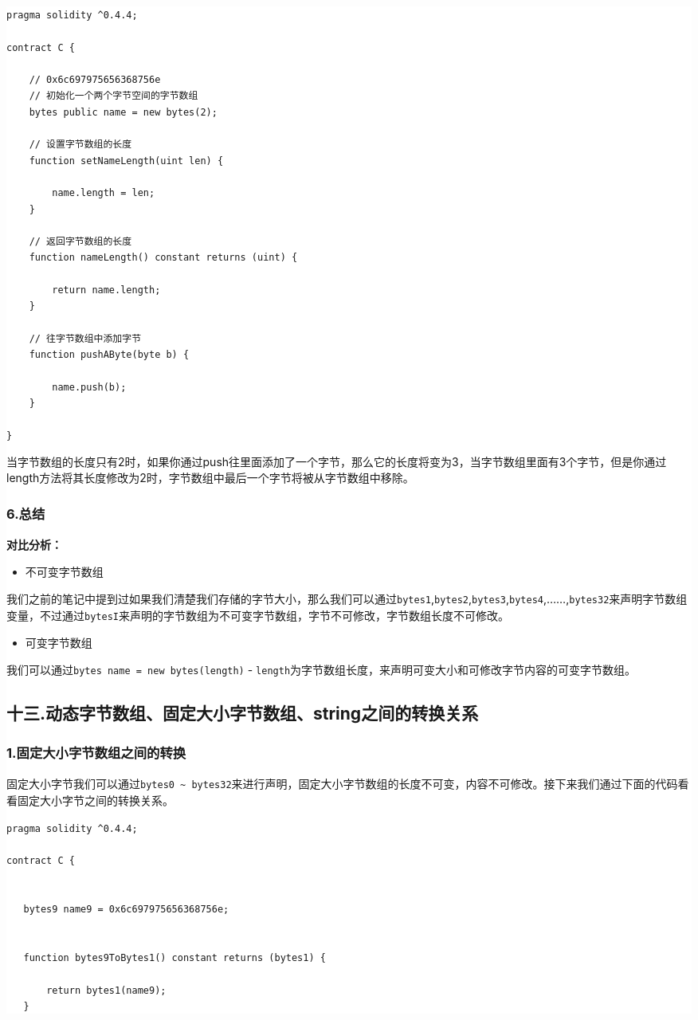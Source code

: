 ```solidity
pragma solidity ^0.4.4;

contract C {
    
    // 0x6c697975656368756e
    // 初始化一个两个字节空间的字节数组
    bytes public name = new bytes(2);
    
    // 设置字节数组的长度
    function setNameLength(uint len) {
        
        name.length = len;
    }
    
    // 返回字节数组的长度
    function nameLength() constant returns (uint) {
        
        return name.length;
    }
    
    // 往字节数组中添加字节
    function pushAByte(byte b) {
        
        name.push(b);
    }
    
}
```

​	当字节数组的长度只有2时，如果你通过push往里面添加了一个字节，那么它的长度将变为3，当字节数组里面有3个字节，但是你通过length方法将其长度修改为2时，字节数组中最后一个字节将被从字节数组中移除。

### 6.总结

**对比分析：**

- 不可变字节数组

我们之前的笔记中提到过如果我们清楚我们存储的字节大小，那么我们可以通过`bytes1`,`bytes2`,`bytes3`,`bytes4`,……,`bytes32`来声明字节数组变量，不过通过`bytesI`来声明的字节数组为不可变字节数组，字节不可修改，字节数组长度不可修改。

- 可变字节数组

我们可以通过`bytes name = new bytes(length)` - `length`为字节数组长度，来声明可变大小和可修改字节内容的可变字节数组。



## 十三.动态字节数组、固定大小字节数组、string之间的转换关系

### 1.固定大小字节数组之间的转换

​	固定大小字节我们可以通过`bytes0 ~ bytes32`来进行声明，固定大小字节数组的长度不可变，内容不可修改。接下来我们通过下面的代码看看固定大小字节之间的转换关系。

```solidity
pragma solidity ^0.4.4;

contract C {
    
    
   bytes9 name9 = 0x6c697975656368756e;
    
   
   function bytes9ToBytes1() constant returns (bytes1) {
       
       return bytes1(name9);
   }
```